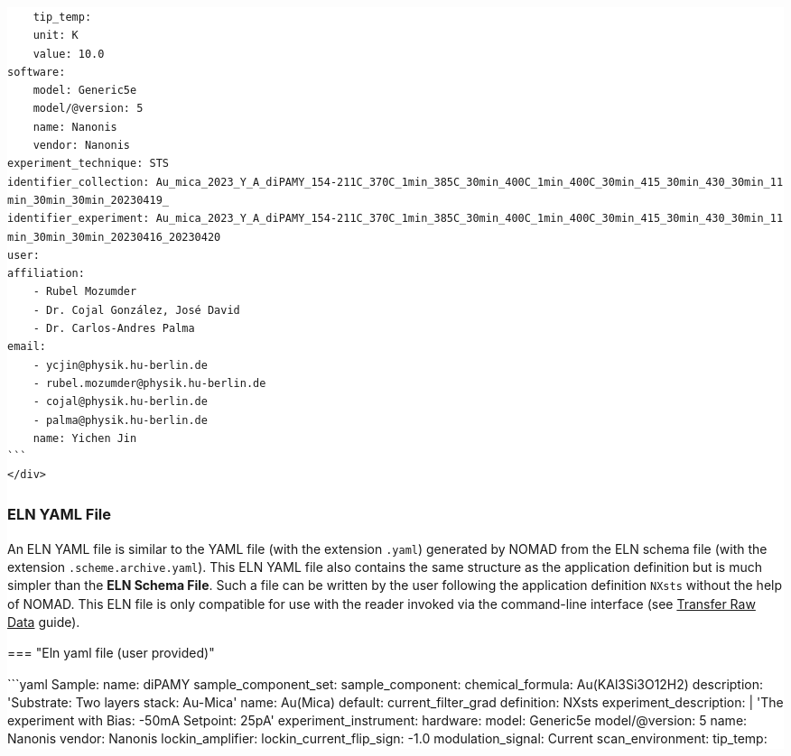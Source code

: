         tip_temp:
        unit: K
        value: 10.0
    software:
        model: Generic5e
        model/@version: 5
        name: Nanonis
        vendor: Nanonis
    experiment_technique: STS
    identifier_collection: Au_mica_2023_Y_A_diPAMY_154-211C_370C_1min_385C_30min_400C_1min_400C_30min_415_30min_430_30min_11min_30min_30min_20230419_
    identifier_experiment: Au_mica_2023_Y_A_diPAMY_154-211C_370C_1min_385C_30min_400C_1min_400C_30min_415_30min_430_30min_11min_30min_30min_20230416_20230420
    user:
    affiliation:
        - Rubel Mozumder
        - Dr. Cojal González, José David
        - Dr. Carlos-Andres Palma
    email:
        - ycjin@physik.hu-berlin.de
        - rubel.mozumder@physik.hu-berlin.de
        - cojal@physik.hu-berlin.de
        - palma@physik.hu-berlin.de
        name: Yichen Jin
    ```
    </div>


### __ELN YAML File__

An ELN YAML file is similar to the YAML file (with the extension `.yaml`) generated by NOMAD from the ELN schema file (with the extension `.scheme.archive.yaml`). This ELN YAML file also contains the same structure as the application definition but is much simpler than the __ELN Schema File__. Such a file can be written by the user following the application definition `NXsts` without the help of NOMAD. This ELN file is only compatible for use with the reader invoked via the command-line interface (see [Transfer Raw Data](../reference/transfer-raw-data.md) guide).

=== "Eln yaml file (user provided)"
    <div class="scrollable">
    ```yaml
    Sample:
    name: diPAMY
    sample_component_set:
        sample_component:
        chemical_formula: Au(KAl3Si3O12H2)
        description: 'Substrate:
            Two layers stack: Au-Mica'
        name: Au(Mica)
    default: current_filter_grad
    definition: NXsts
    experiment_description: |
        'The experiment with
        Bias: -50mA
        Setpoint: 25pA'
    experiment_instrument:
    hardware:
        model: Generic5e
        model/@version: 5
        name: Nanonis
        vendor: Nanonis
    lockin_amplifier:
        lockin_current_flip_sign: -1.0
        modulation_signal: Current
    scan_environment:
        tip_temp: